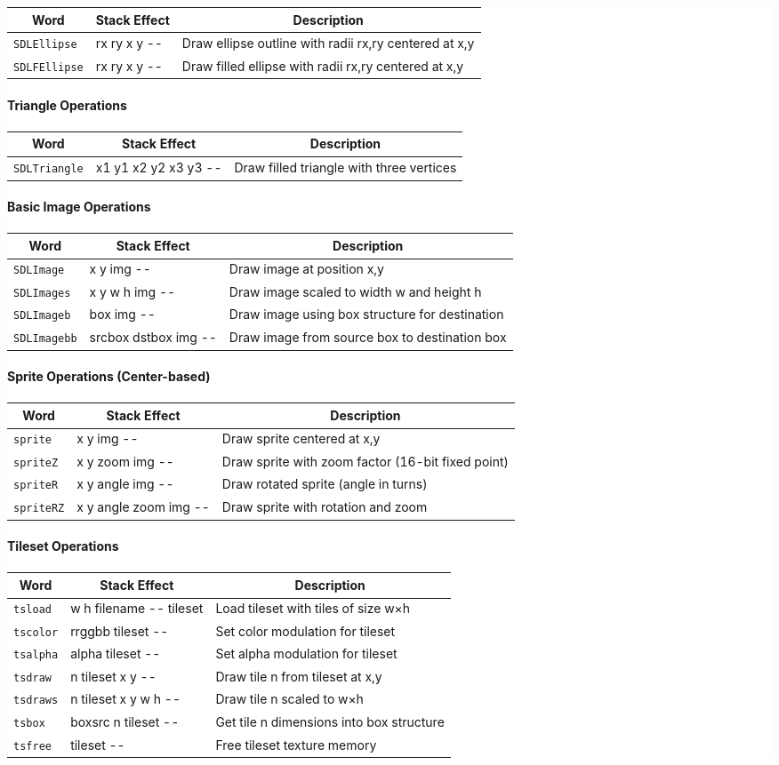| Word | Stack Effect | Description |
|------|-------------|-------------|
| `SDLEllipse` | rx ry x y -- | Draw ellipse outline with radii rx,ry centered at x,y |
| `SDLFEllipse` | rx ry x y -- | Draw filled ellipse with radii rx,ry centered at x,y |

#### Triangle Operations

| Word | Stack Effect | Description |
|------|-------------|-------------|
| `SDLTriangle` | x1 y1 x2 y2 x3 y3 -- | Draw filled triangle with three vertices |

#### Basic Image Operations

| Word | Stack Effect | Description |
|------|-------------|-------------|
| `SDLImage` | x y img -- | Draw image at position x,y |
| `SDLImages` | x y w h img -- | Draw image scaled to width w and height h |
| `SDLImageb` | box img -- | Draw image using box structure for destination |
| `SDLImagebb` | srcbox dstbox img -- | Draw image from source box to destination box |

#### Sprite Operations (Center-based)

| Word | Stack Effect | Description |
|------|-------------|-------------|
| `sprite` | x y img -- | Draw sprite centered at x,y |
| `spriteZ` | x y zoom img -- | Draw sprite with zoom factor (16-bit fixed point) |
| `spriteR` | x y angle img -- | Draw rotated sprite (angle in turns) |
| `spriteRZ` | x y angle zoom img -- | Draw sprite with rotation and zoom |

#### Tileset Operations

| Word | Stack Effect | Description |
|------|-------------|-------------|
| `tsload` | w h filename -- tileset | Load tileset with tiles of size w×h |
| `tscolor` | rrggbb tileset -- | Set color modulation for tileset |
| `tsalpha` | alpha tileset -- | Set alpha modulation for tileset |
| `tsdraw` | n tileset x y -- | Draw tile n from tileset at x,y |
| `tsdraws` | n tileset x y w h -- | Draw tile n scaled to w×h |
| `tsbox` | boxsrc n tileset -- | Get tile n dimensions into box structure |
| `tsfree` | tileset -- | Free tileset texture memory |
